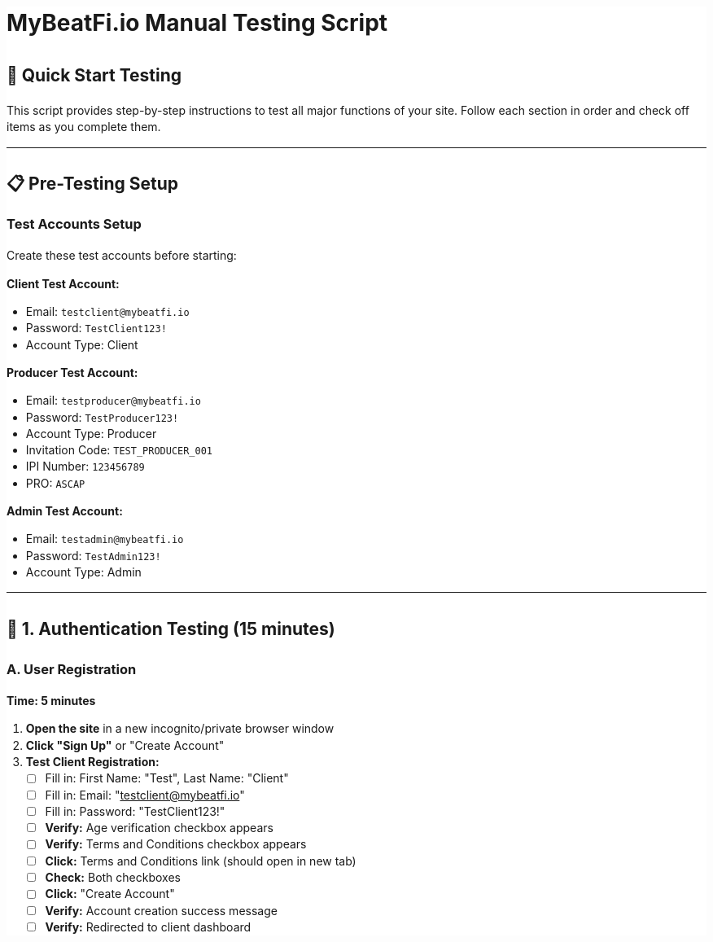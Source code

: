 # MyBeatFi.io Manual Testing Script

## 🎯 Quick Start Testing

This script provides step-by-step instructions to test all major functions of your site. Follow each section in order and check off items as you complete them.

---

## 📋 Pre-Testing Setup

### **Test Accounts Setup**
Create these test accounts before starting:

**Client Test Account:**
- Email: `testclient@mybeatfi.io`
- Password: `TestClient123!`
- Account Type: Client

**Producer Test Account:**
- Email: `testproducer@mybeatfi.io`
- Password: `TestProducer123!`
- Account Type: Producer
- Invitation Code: `TEST_PRODUCER_001`
- IPI Number: `123456789`
- PRO: `ASCAP`

**Admin Test Account:**
- Email: `testadmin@mybeatfi.io`
- Password: `TestAdmin123!`
- Account Type: Admin

---

## 🔐 1. Authentication Testing (15 minutes)

### **A. User Registration**
**Time: 5 minutes**

1. **Open the site** in a new incognito/private browser window
2. **Click "Sign Up"** or "Create Account"
3. **Test Client Registration:**
   - [ ] Fill in: First Name: "Test", Last Name: "Client"
   - [ ] Fill in: Email: "testclient@mybeatfi.io"
   - [ ] Fill in: Password: "TestClient123!"
   - [ ] **Verify:** Age verification checkbox appears
   - [ ] **Verify:** Terms and Conditions checkbox appears
   - [ ] **Click:** Terms and Conditions link (should open in new tab)
   - [ ] **Check:** Both checkboxes
   - [ ] **Click:** "Create Account"
   - [ ] **Verify:** Account creation success message
   - [ ] **Verify:** Redirected to client dashboard
